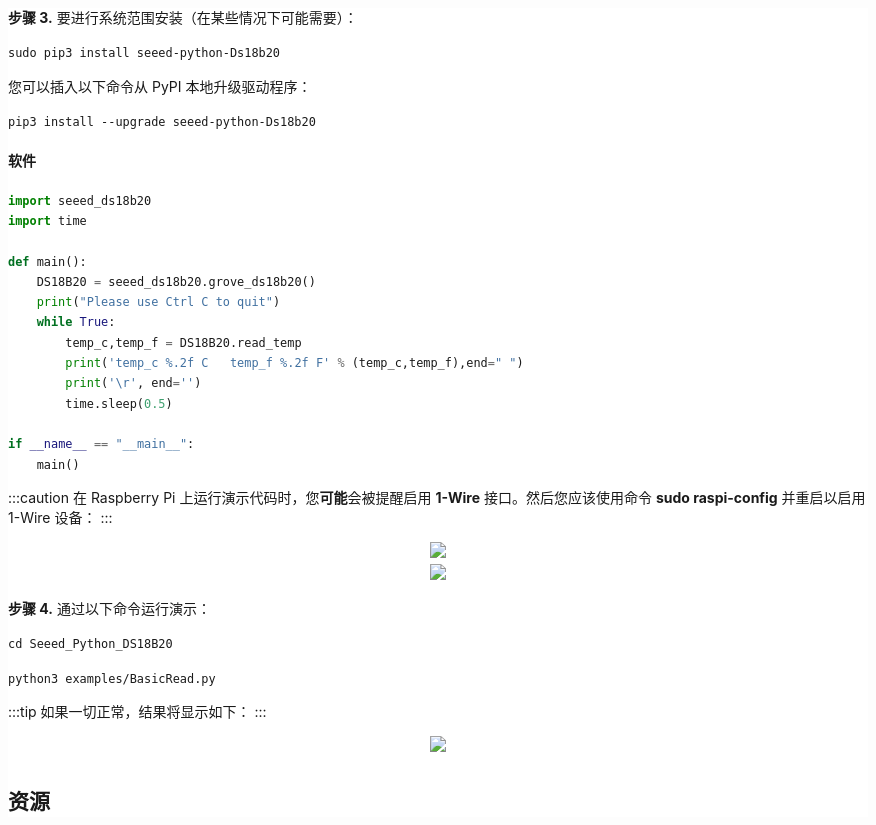 **步骤 3.** 要进行系统范围安装（在某些情况下可能需要）：

```Shell
sudo pip3 install seeed-python-Ds18b20
```

您可以插入以下命令从 PyPI 本地升级驱动程序：

```Shell
pip3 install --upgrade seeed-python-Ds18b20
```

#### 软件

```python
import seeed_ds18b20
import time

def main():
    DS18B20 = seeed_ds18b20.grove_ds18b20()
    print("Please use Ctrl C to quit")
    while True:
        temp_c,temp_f = DS18B20.read_temp
        print('temp_c %.2f C   temp_f %.2f F' % (temp_c,temp_f),end=" ")
        print('\r', end='')
        time.sleep(0.5)

if __name__ == "__main__":
    main()   
```

:::caution
在 Raspberry Pi 上运行演示代码时，您**可能**会被提醒启用 **1-Wire** 接口。然后您应该使用命令 **sudo raspi-config** 并重启以启用 1-Wire 设备：
:::

<div align="center"><img width={1000} src="https://files.seeedstudio.com/wiki/Raspberry-Pi-4/img/1.png" /></div>

<div align="center"><img width={1000} src="https://files.seeedstudio.com/wiki/One-Wire-Temperature/img/1.png" /></div>

**步骤 4.** 通过以下命令运行演示：

```Shell
cd Seeed_Python_DS18B20
```

```Shell
python3 examples/BasicRead.py 
```

:::tip
          如果一切正常，结果将显示如下：
:::

<div align="center"><img width={1000} src="https://files.seeedstudio.com/wiki/One-Wire-Temperature/img/TEM.png" /></div>

## 资源
